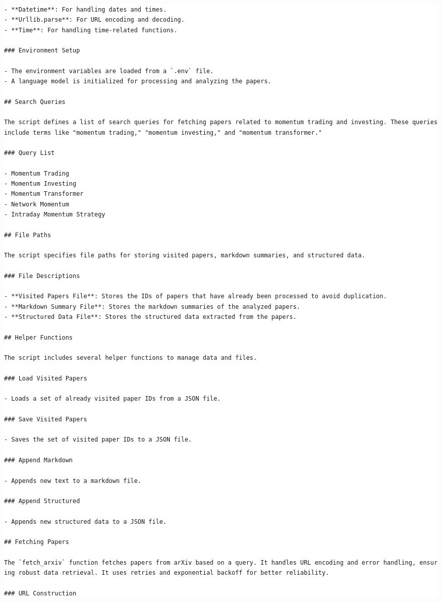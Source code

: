 ```
- **Datetime**: For handling dates and times.
- **Urllib.parse**: For URL encoding and decoding.
- **Time**: For handling time-related functions.

### Environment Setup

- The environment variables are loaded from a `.env` file.
- A language model is initialized for processing and analyzing the papers.

## Search Queries

The script defines a list of search queries for fetching papers related to momentum trading and investing. These queries include terms like "momentum trading," "momentum investing," and "momentum transformer."

### Query List

- Momentum Trading
- Momentum Investing
- Momentum Transformer
- Network Momentum
- Intraday Momentum Strategy

## File Paths

The script specifies file paths for storing visited papers, markdown summaries, and structured data.

### File Descriptions

- **Visited Papers File**: Stores the IDs of papers that have already been processed to avoid duplication.
- **Markdown Summary File**: Stores the markdown summaries of the analyzed papers.
- **Structured Data File**: Stores the structured data extracted from the papers.

## Helper Functions

The script includes several helper functions to manage data and files.

### Load Visited Papers

- Loads a set of already visited paper IDs from a JSON file.

### Save Visited Papers

- Saves the set of visited paper IDs to a JSON file.

### Append Markdown

- Appends new text to a markdown file.

### Append Structured

- Appends new structured data to a JSON file.

## Fetching Papers

The `fetch_arxiv` function fetches papers from arXiv based on a query. It handles URL encoding and error handling, ensuring robust data retrieval. It uses retries and exponential backoff for better reliability.

### URL Construction

```